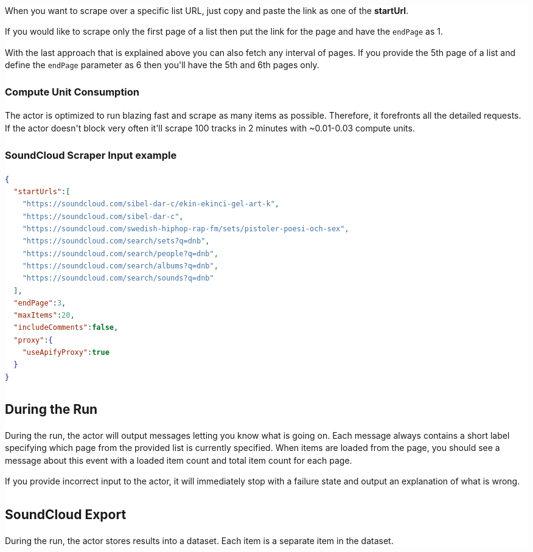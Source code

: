 When you want to scrape over a specific list URL, just copy and paste the link as one of the **startUrl**.

If you would like to scrape only the first page of a list then put the link for the page and have the `endPage` as 1.

With the last approach that is explained above you can also fetch any interval of pages. If you provide the 5th page of a list and define the `endPage` parameter as 6 then you'll have the 5th and 6th pages only.

### Compute Unit Consumption

The actor is optimized to run blazing fast and scrape as many items as possible. Therefore, it forefronts all the detailed requests. If the actor doesn't block very often it'll scrape 100 tracks in 2 minutes with ~0.01-0.03 compute units.

### SoundCloud Scraper Input example

```json
{
  "startUrls":[
    "https://soundcloud.com/sibel-dar-c/ekin-ekinci-gel-art-k",
    "https://soundcloud.com/sibel-dar-c",
    "https://soundcloud.com/swedish-hiphop-rap-fm/sets/pistoler-poesi-och-sex",
    "https://soundcloud.com/search/sets?q=dnb",
    "https://soundcloud.com/search/people?q=dnb",
    "https://soundcloud.com/search/albums?q=dnb",
    "https://soundcloud.com/search/sounds?q=dnb"
  ],
  "endPage":3,
  "maxItems":20,
  "includeComments":false,
  "proxy":{
    "useApifyProxy":true
  }
}
```

## During the Run

During the run, the actor will output messages letting you know what is going on. Each message always contains a short label specifying which page from the provided list is currently specified.
When items are loaded from the page, you should see a message about this event with a loaded item count and total item count for each page.

If you provide incorrect input to the actor, it will immediately stop with a failure state and output an explanation of what is wrong.

## SoundCloud Export

During the run, the actor stores results into a dataset. Each item is a separate item in the dataset.

